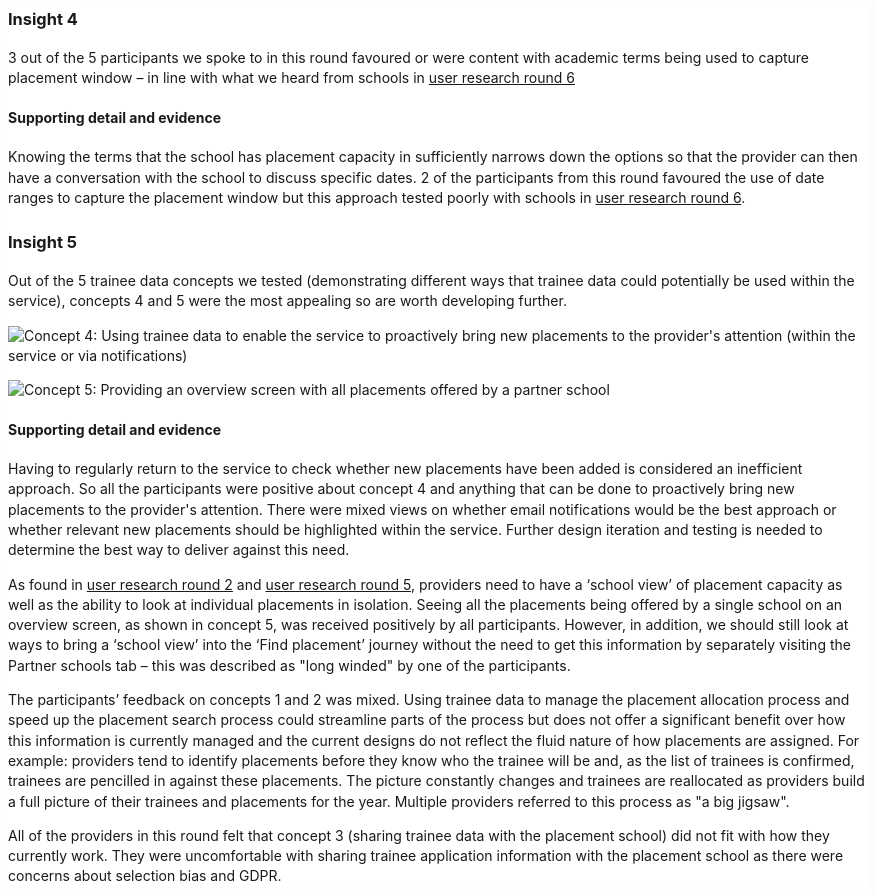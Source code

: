 ### Insight 4

3 out of the 5 participants we spoke to in this round favoured or were content with academic terms being used to capture placement window – in line with what we heard from schools in [user research round 6](/manage-school-placements/user-research-round-6-findings/)

#### Supporting detail and evidence

Knowing the terms that the school has placement capacity in sufficiently narrows down the options so that the provider can then have a conversation with the school to discuss specific dates. 2 of the participants from this round favoured the use of date ranges to capture the placement window but this approach tested poorly with schools in [user research round 6](/manage-school-placements/user-research-round-6-findings/).

### Insight 5

Out of the 5 trainee data concepts we tested (demonstrating different ways that trainee data could potentially be used within the service), concepts 4 and 5 were the most appealing so are worth developing further.

![Concept 4: Using trainee data to enable the service to proactively bring new placements to the provider's attention (within the service or via notifications)](trainee-notify.png "Concept 4: Using trainee data to enable the service to proactively bring new placements to the provider's attention (within the service or via notifications)")

![Concept 5: Providing an overview screen with all placements offered by a partner school](school-placements.png "Concept 5: Providing an overview screen with all placements offered by a partner school")

#### Supporting detail and evidence

Having to regularly return to the service to check whether new placements have been added is considered an inefficient approach. So all the participants were positive about concept 4 and anything that can be done to proactively bring new placements to the provider's attention. There were mixed views on whether email notifications would be the best approach or whether relevant new placements should be highlighted within the service. Further design iteration and testing is needed to determine the best way to deliver against this need.

As found in [user research round 2](/manage-school-placements/user-research-round-2-findings/) and [user research round 5](/manage-school-placements/user-research-round-5-findings/), providers need to have a ‘school view’ of placement capacity as well as the ability to look at individual placements in isolation. Seeing all the placements being offered by a single school on an overview screen, as shown in concept 5, was received positively by all participants. However, in addition, we should still look at ways to bring a ‘school view’ into the ‘Find placement’ journey without the need to get this information by separately visiting the Partner schools tab – this was described as "long winded" by one of the participants.

The participants’ feedback on concepts 1 and 2 was mixed. Using trainee data to manage the placement allocation process and speed up the placement search process could streamline parts of the process but does not offer a significant benefit over how this information is currently managed and the current designs do not reflect the fluid nature of how placements are assigned. For example: providers tend to identify placements before they know who the trainee will be and, as the list of trainees is confirmed, trainees are pencilled in against these placements. The picture constantly changes and trainees are reallocated as providers build a full picture of their trainees and placements for the year. Multiple providers referred to this process as "a big jigsaw".

All of the providers in this round felt that concept 3 (sharing trainee data with the placement school) did not fit with how they currently work. They were uncomfortable with sharing trainee application information with the placement school as there were concerns about selection bias and GDPR.
